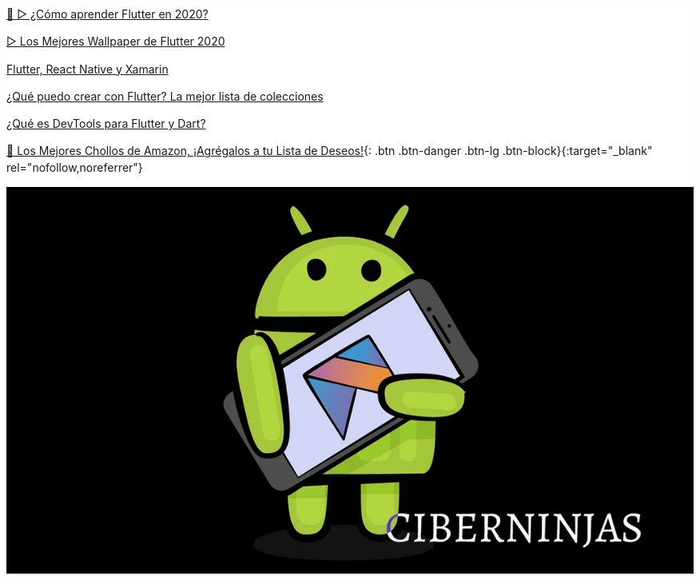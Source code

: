[🥇 ▷ ¿Cómo aprender Flutter en 2020? ](https://ciberninjas.com/como-aprender-flutter/)

[▷ Los Mejores Wallpaper de Flutter 2020](https://ciberninjas.com/wallpaper-flutter/)

[Flutter, React Native y Xamarin](https://ciberninjas.com/comparacion-flutter-react-native-xamarin/)

[¿Qué puedo crear con Flutter? La mejor lista de colecciones](https://ciberninjas.com/flutter-aplicaciones-ejemplos/)

[¿Qué es DevTools para Flutter y Dart?](https://ciberninjas.com/flutter-dart-devtools/)

[🛒 Los Mejores Chollos de Amazon, ¡Agrégalos a tu Lista de Deseos!](/amazon/ "Los Mejores Chollos de Amazon, Ofertas Flash, Black Monday y Amazon Prime Day"){: .btn .btn-danger .btn-lg .btn-block}{:target="_blank" rel="nofollow,noreferrer"}

![Los 11 mejores libros de Android y Kotlin 2020](/assets/img/blog/libros-android-kotlin.webp "Los 11 mejores libros de Android y Kotlin 2020")